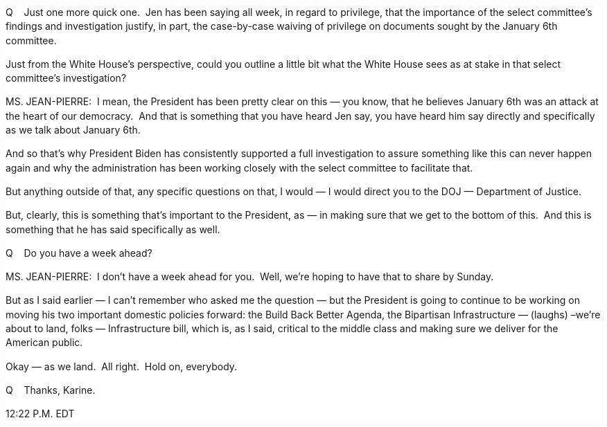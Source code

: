 Q    Just one more quick one.  Jen has been saying all week, in regard
to privilege, that the importance of the select committee’s findings and
investigation justify, in part, the case-by-case waiving of privilege on
documents sought by the January 6th committee.

Just from the White House’s perspective, could you outline a little bit
what the White House sees as at stake in that select committee’s
investigation?

MS. JEAN-PIERRE:  I mean, the President has been pretty clear on this —
you know, that he believes January 6th was an attack at the heart of our
democracy.  And that is something that you have heard Jen say, you have
heard him say directly and specifically as we talk about January 6th.

And so that’s why President Biden has consistently supported a full
investigation to assure something like this can never happen again and
why the administration has been working closely with the select
committee to facilitate that. 

But anything outside of that, any specific questions on that, I would —
I would direct you to the DOJ — Department of Justice.

But, clearly, this is something that’s important to the President, as —
in making sure that we get to the bottom of this.  And this is something
that he has said specifically as well. 

Q    Do you have a week ahead?

MS. JEAN-PIERRE:  I don’t have a week ahead for you.  Well, we’re hoping
to have that to share by Sunday.

But as I said earlier — I can’t remember who asked me the question — but
the President is going to continue to be working on moving his two
important domestic policies forward: the Build Back Better Agenda, the
Bipartisan Infrastructure — (laughs) –we’re about to land, folks —
Infrastructure bill, which is, as I said, critical to the middle class
and making sure we deliver for the American public. 

Okay — as we land.  All right.  Hold on, everybody.

Q    Thanks, Karine.

12:22 P.M. EDT
